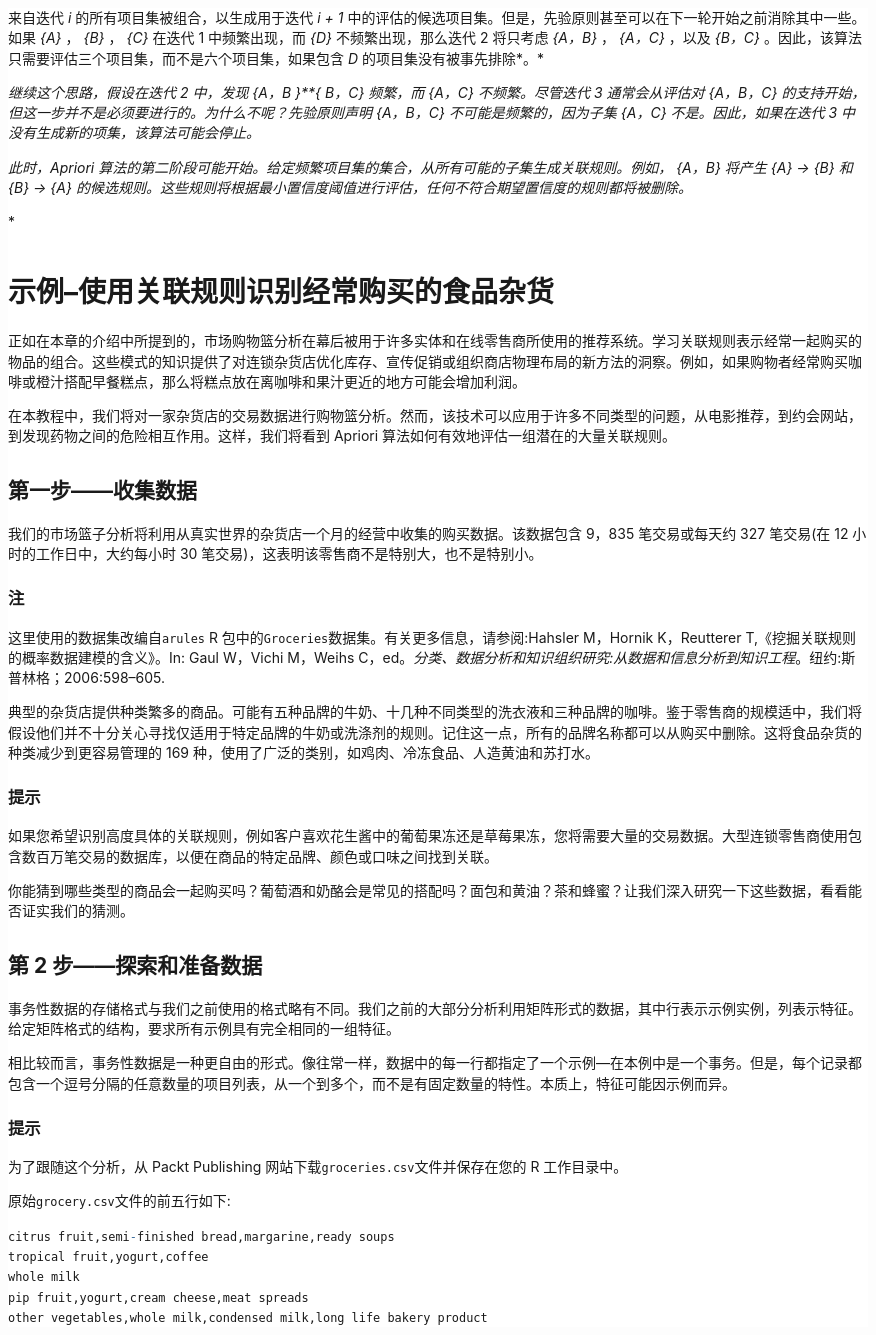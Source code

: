 来自迭代 *i* 的所有项目集被组合，以生成用于迭代 *i + 1* 中的评估的候选项目集。但是，先验原则甚至可以在下一轮开始之前消除其中一些。如果 *{A}* ， *{B}* ， *{C}* 在迭代 1 中频繁出现，而 *{D}* 不频繁出现，那么迭代 2 将只考虑 *{A，B}* ， *{A，C}* ，以及 *{B，C}* 。因此，该算法只需要评估三个项目集，而不是六个项目集，如果包含 *D* 的项目集没有被事先排除*。*

*继续这个思路，假设在迭代 2 中，发现 *{A，B }**{ B，C}* 频繁，而 *{A，C}* 不频繁。尽管迭代 3 通常会从评估对 *{A，B，C}* 的支持开始，但这一步并不是必须要进行的。为什么不呢？先验原则声明 *{A，B，C}* 不可能是频繁的，因为子集 *{A，C}* 不是。因此，如果在迭代 3 中没有生成新的项集，该算法可能会停止。*

*此时，Apriori 算法的第二阶段可能开始。给定频繁项目集的集合，从所有可能的子集生成关联规则。例如， *{A，B}* 将产生 *{A} → {B}* 和 *{B} → {A}* 的候选规则。这些规则将根据最小置信度阈值进行评估，任何不符合期望置信度的规则都将被删除。*

*<title>Example – identifying frequently purchased groceries with association rules</title>

# 示例–使用关联规则识别经常购买的食品杂货

正如在本章的介绍中所提到的，市场购物篮分析在幕后被用于许多实体和在线零售商所使用的推荐系统。学习关联规则表示经常一起购买的物品的组合。这些模式的知识提供了对连锁杂货店优化库存、宣传促销或组织商店物理布局的新方法的洞察。例如，如果购物者经常购买咖啡或橙汁搭配早餐糕点，那么将糕点放在离咖啡和果汁更近的地方可能会增加利润。

在本教程中，我们将对一家杂货店的交易数据进行购物篮分析。然而，该技术可以应用于许多不同类型的问题，从电影推荐，到约会网站，到发现药物之间的危险相互作用。这样，我们将看到 Apriori 算法如何有效地评估一组潜在的大量关联规则。

## 第一步——收集数据

我们的市场篮子分析将利用从真实世界的杂货店一个月的经营中收集的购买数据。该数据包含 9，835 笔交易或每天约 327 笔交易(在 12 小时的工作日中，大约每小时 30 笔交易)，这表明该零售商不是特别大，也不是特别小。

### 注

这里使用的数据集改编自`arules` R 包中的`Groceries`数据集。有关更多信息，请参阅:Hahsler M，Hornik K，Reutterer T,《挖掘关联规则的概率数据建模的含义》。In: Gaul W，Vichi M，Weihs C，ed。*分类、数据分析和知识组织研究:从数据和信息分析到知识工程*。纽约:斯普林格；2006:598–605.

典型的杂货店提供种类繁多的商品。可能有五种品牌的牛奶、十几种不同类型的洗衣液和三种品牌的咖啡。鉴于零售商的规模适中，我们将假设他们并不十分关心寻找仅适用于特定品牌的牛奶或洗涤剂的规则。记住这一点，所有的品牌名称都可以从购买中删除。这将食品杂货的种类减少到更容易管理的 169 种，使用了广泛的类别，如鸡肉、冷冻食品、人造黄油和苏打水。

### 提示

如果您希望识别高度具体的关联规则，例如客户喜欢花生酱中的葡萄果冻还是草莓果冻，您将需要大量的交易数据。大型连锁零售商使用包含数百万笔交易的数据库，以便在商品的特定品牌、颜色或口味之间找到关联。

你能猜到哪些类型的商品会一起购买吗？葡萄酒和奶酪会是常见的搭配吗？面包和黄油？茶和蜂蜜？让我们深入研究一下这些数据，看看能否证实我们的猜测。

## 第 2 步——探索和准备数据

事务性数据的存储格式与我们之前使用的格式略有不同。我们之前的大部分分析利用矩阵形式的数据，其中行表示示例实例，列表示特征。给定矩阵格式的结构，要求所有示例具有完全相同的一组特征。

相比较而言，事务性数据是一种更自由的形式。像往常一样，数据中的每一行都指定了一个示例—在本例中是一个事务。但是，每个记录都包含一个逗号分隔的任意数量的项目列表，从一个到多个，而不是有固定数量的特性。本质上，特征可能因示例而异。

### 提示

为了跟随这个分析，从 Packt Publishing 网站下载`groceries.csv`文件并保存在您的 R 工作目录中。

原始`grocery.csv`文件的前五行如下:

```r
citrus fruit,semi-finished bread,margarine,ready soups
tropical fruit,yogurt,coffee
whole milk
pip fruit,yogurt,cream cheese,meat spreads
other vegetables,whole milk,condensed milk,long life bakery product
```
